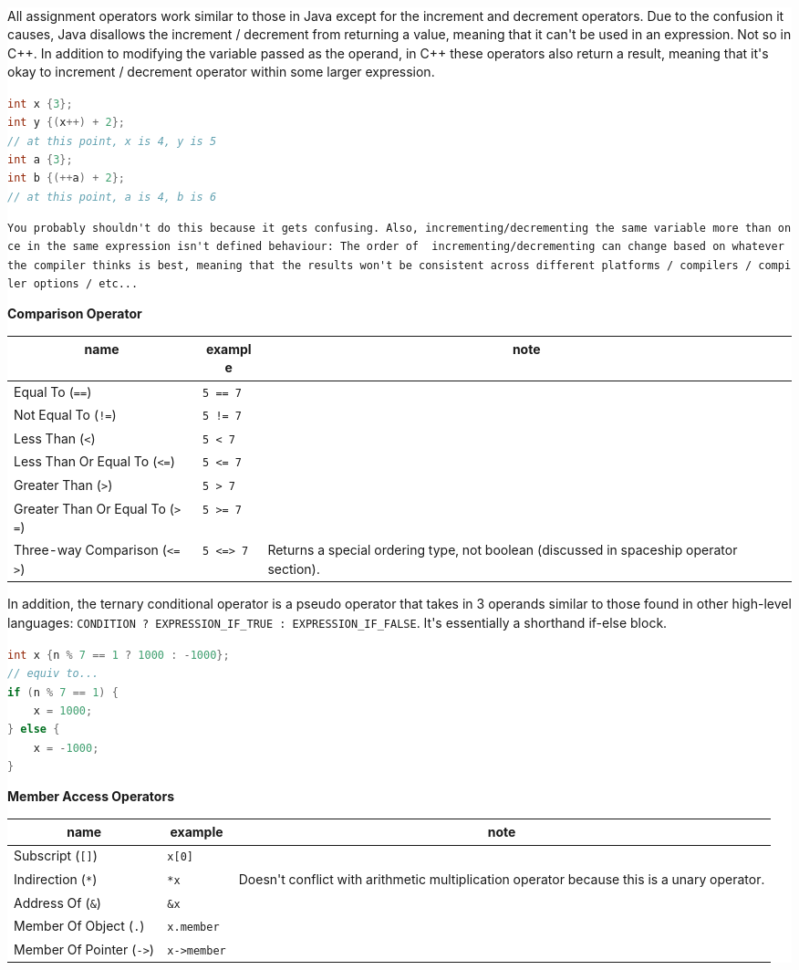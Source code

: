 All assignment operators work similar to those in Java except for the increment and decrement operators. Due to the confusion it causes, Java disallows the increment / decrement from returning a value, meaning that it can't be used in an expression. Not so in C++. In addition to modifying the variable passed as the operand, in C++ these operators also return a result, meaning that it's okay to increment / decrement operator within some larger expression. 

```c++
int x {3};
int y {(x++) + 2};
// at this point, x is 4, y is 5
int a {3};
int b {(++a) + 2};
// at this point, a is 4, b is 6
```

```{note}
You probably shouldn't do this because it gets confusing. Also, incrementing/decrementing the same variable more than once in the same expression isn't defined behaviour: The order of  incrementing/decrementing can change based on whatever the compiler thinks is best, meaning that the results won't be consistent across different platforms / compilers / compiler options / etc...
```

__Comparison Operator__

| name                             | example   | note                                                                                    |
|----------------------------------|-----------|-----------------------------------------------------------------------------------------|
| Equal To                 (`==`)  | `5 == 7`  |                                                                                         |
| Not Equal To             (`!=`)  | `5 != 7`  |                                                                                         |
| Less Than                (`<`)   | `5 < 7`   |                                                                                         |
| Less Than Or Equal To    (`<=`)  | `5 <= 7`  |                                                                                         |
| Greater Than             (`>`)   | `5 > 7`   |                                                                                         |
| Greater Than Or Equal To (`>=`)  | `5 >= 7`  |                                                                                         |
| Three-way Comparison     (`<=>`) | `5 <=> 7` | Returns a special ordering type, not boolean (discussed in spaceship operator section). |

In addition, the ternary conditional operator is a pseudo operator that takes in 3 operands similar to those found in other high-level languages: `CONDITION ? EXPRESSION_IF_TRUE : EXPRESSION_IF_FALSE`. It's essentially a shorthand if-else block. 

```c++
int x {n % 7 == 1 ? 1000 : -1000};
// equiv to...
if (n % 7 == 1) {
    x = 1000;
} else {
    x = -1000;
}
```

__Member Access Operators__

| name                     | example     | note                                                                                       |
|--------------------------|-------------|--------------------------------------------------------------------------------------------|
| Subscript         (`[]`) | `x[0]`      |                                                                                            |
| Indirection       (`*`)  | `*x`        | Doesn't conflict with arithmetic multiplication operator because this is a unary operator. |
| Address Of        (`&`)  | `&x`        |                                                                                            |
| Member Of Object  (`.`)  | `x.member`  |                                                                                            |
| Member Of Pointer (`->`) | `x->member` |                                                                                            |
